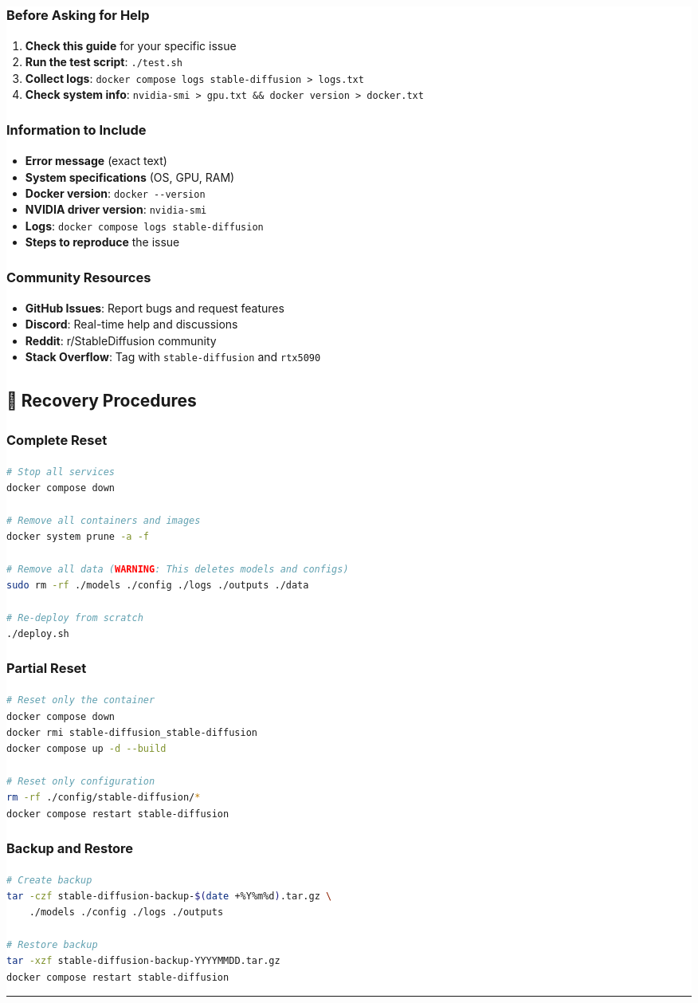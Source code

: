 ### Before Asking for Help
1. **Check this guide** for your specific issue
2. **Run the test script**: `./test.sh`
3. **Collect logs**: `docker compose logs stable-diffusion > logs.txt`
4. **Check system info**: `nvidia-smi > gpu.txt && docker version > docker.txt`

### Information to Include
- **Error message** (exact text)
- **System specifications** (OS, GPU, RAM)
- **Docker version**: `docker --version`
- **NVIDIA driver version**: `nvidia-smi`
- **Logs**: `docker compose logs stable-diffusion`
- **Steps to reproduce** the issue

### Community Resources
- **GitHub Issues**: Report bugs and request features
- **Discord**: Real-time help and discussions
- **Reddit**: r/StableDiffusion community
- **Stack Overflow**: Tag with `stable-diffusion` and `rtx5090`

## 🔄 Recovery Procedures

### Complete Reset
```bash
# Stop all services
docker compose down

# Remove all containers and images
docker system prune -a -f

# Remove all data (WARNING: This deletes models and configs)
sudo rm -rf ./models ./config ./logs ./outputs ./data

# Re-deploy from scratch
./deploy.sh
```

### Partial Reset
```bash
# Reset only the container
docker compose down
docker rmi stable-diffusion_stable-diffusion
docker compose up -d --build

# Reset only configuration
rm -rf ./config/stable-diffusion/*
docker compose restart stable-diffusion
```

### Backup and Restore
```bash
# Create backup
tar -czf stable-diffusion-backup-$(date +%Y%m%d).tar.gz \
    ./models ./config ./logs ./outputs

# Restore backup
tar -xzf stable-diffusion-backup-YYYYMMDD.tar.gz
docker compose restart stable-diffusion
```

---